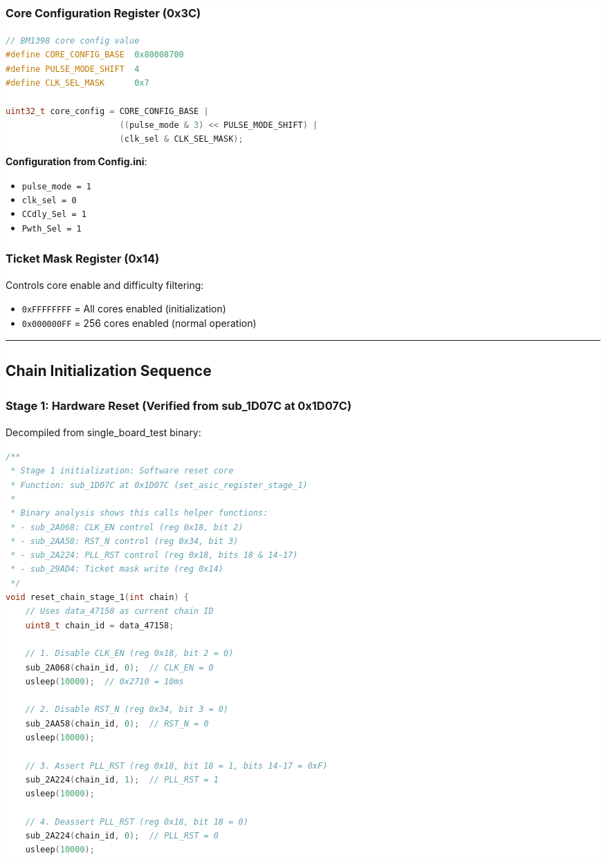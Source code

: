 ### Core Configuration Register (0x3C)

```c
// BM1398 core config value
#define CORE_CONFIG_BASE  0x80008700
#define PULSE_MODE_SHIFT  4
#define CLK_SEL_MASK      0x7

uint32_t core_config = CORE_CONFIG_BASE |
                       ((pulse_mode & 3) << PULSE_MODE_SHIFT) |
                       (clk_sel & CLK_SEL_MASK);
```

**Configuration from Config.ini**:

- `pulse_mode = 1`
- `clk_sel = 0`
- `CCdly_Sel = 1`
- `Pwth_Sel = 1`

### Ticket Mask Register (0x14)

Controls core enable and difficulty filtering:

- `0xFFFFFFFF` = All cores enabled (initialization)
- `0x000000FF` = 256 cores enabled (normal operation)

---

## Chain Initialization Sequence

### Stage 1: Hardware Reset (Verified from sub_1D07C at 0x1D07C)

Decompiled from single_board_test binary:

```c
/**
 * Stage 1 initialization: Software reset core
 * Function: sub_1D07C at 0x1D07C (set_asic_register_stage_1)
 *
 * Binary analysis shows this calls helper functions:
 * - sub_2A068: CLK_EN control (reg 0x18, bit 2)
 * - sub_2AA58: RST_N control (reg 0x34, bit 3)
 * - sub_2A224: PLL_RST control (reg 0x18, bits 18 & 14-17)
 * - sub_29AD4: Ticket mask write (reg 0x14)
 */
void reset_chain_stage_1(int chain) {
    // Uses data_47158 as current chain ID
    uint8_t chain_id = data_47158;

    // 1. Disable CLK_EN (reg 0x18, bit 2 = 0)
    sub_2A068(chain_id, 0);  // CLK_EN = 0
    usleep(10000);  // 0x2710 = 10ms

    // 2. Disable RST_N (reg 0x34, bit 3 = 0)
    sub_2AA58(chain_id, 0);  // RST_N = 0
    usleep(10000);

    // 3. Assert PLL_RST (reg 0x18, bit 18 = 1, bits 14-17 = 0xF)
    sub_2A224(chain_id, 1);  // PLL_RST = 1
    usleep(10000);

    // 4. Deassert PLL_RST (reg 0x18, bit 18 = 0)
    sub_2A224(chain_id, 0);  // PLL_RST = 0
    usleep(10000);
```
